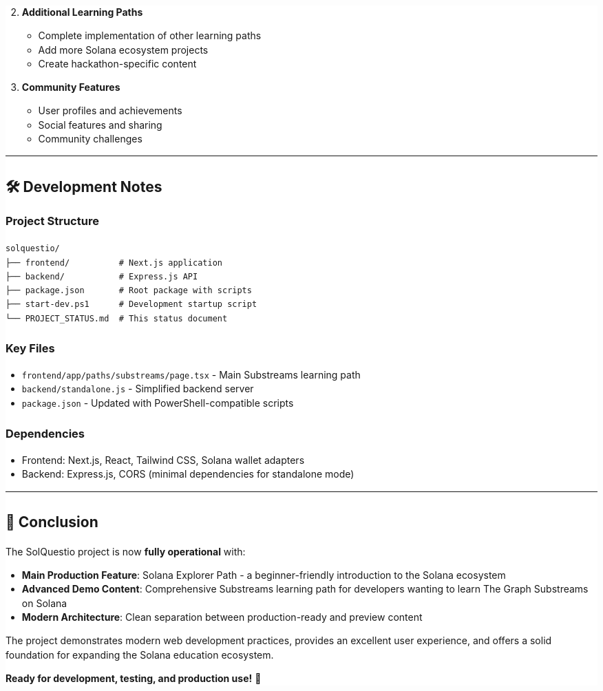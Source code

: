 2. **Additional Learning Paths**
   - Complete implementation of other learning paths
   - Add more Solana ecosystem projects
   - Create hackathon-specific content

3. **Community Features**
   - User profiles and achievements
   - Social features and sharing
   - Community challenges

---

## 🛠 Development Notes

### Project Structure
```
solquestio/
├── frontend/          # Next.js application
├── backend/           # Express.js API
├── package.json       # Root package with scripts
├── start-dev.ps1      # Development startup script
└── PROJECT_STATUS.md  # This status document
```

### Key Files
- `frontend/app/paths/substreams/page.tsx` - Main Substreams learning path
- `backend/standalone.js` - Simplified backend server
- `package.json` - Updated with PowerShell-compatible scripts

### Dependencies
- Frontend: Next.js, React, Tailwind CSS, Solana wallet adapters
- Backend: Express.js, CORS (minimal dependencies for standalone mode)

---

## 🎉 Conclusion

The SolQuestio project is now **fully operational** with:

- **Main Production Feature**: Solana Explorer Path - a beginner-friendly introduction to the Solana ecosystem
- **Advanced Demo Content**: Comprehensive Substreams learning path for developers wanting to learn The Graph Substreams on Solana
- **Modern Architecture**: Clean separation between production-ready and preview content

The project demonstrates modern web development practices, provides an excellent user experience, and offers a solid foundation for expanding the Solana education ecosystem.

**Ready for development, testing, and production use!** 🚀 